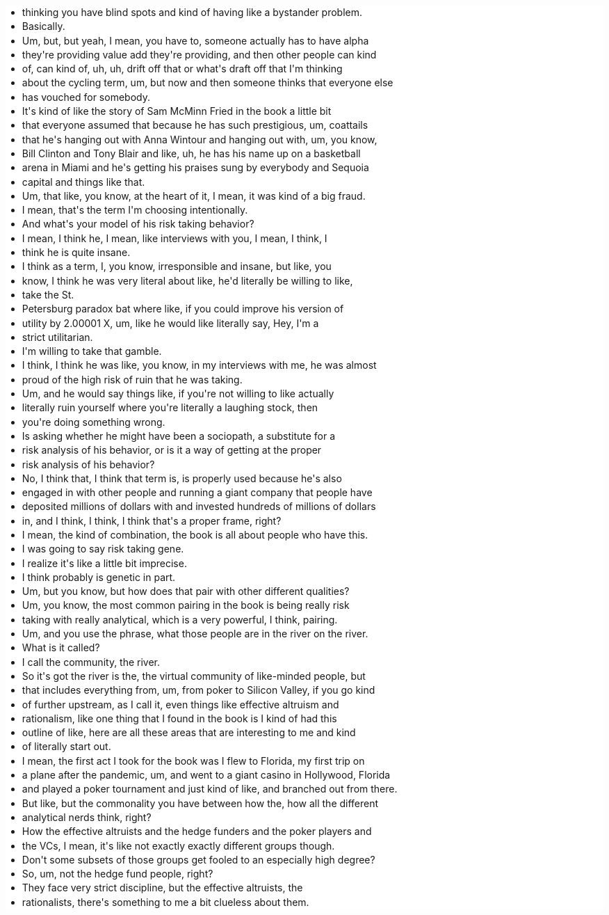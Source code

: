 *  thinking you have blind spots and kind of having like a bystander problem.
*  Basically.
*  Um, but, but yeah, I mean, you have to, someone actually has to have alpha
*  they're providing value add they're providing, and then other people can kind
*  of, can kind of, uh, uh, drift off that or what's draft off that I'm thinking
*  about the cycling term, um, but now and then someone thinks that everyone else
*  has vouched for somebody.
*  It's kind of like the story of Sam McMinn Fried in the book a little bit
*  that everyone assumed that because he has such prestigious, um, coattails
*  that he's hanging out with Anna Wintour and hanging out with, um, you know,
*  Bill Clinton and Tony Blair and like, uh, he has his name up on a basketball
*  arena in Miami and he's getting his praises sung by everybody and Sequoia
*  capital and things like that.
*  Um, that like, you know, at the heart of it, I mean, it was kind of a big fraud.
*  I mean, that's the term I'm choosing intentionally.
*  And what's your model of his risk taking behavior?
*  I mean, I think he, I mean, like interviews with you, I mean, I think, I
*  think he is quite insane.
*  I think as a term, I, you know, irresponsible and insane, but like, you
*  know, I think he was very literal about like, he'd literally be willing to like,
*  take the St.
*  Petersburg paradox bat where like, if you could improve his version of
*  utility by 2.00001 X, um, like he would like literally say, Hey, I'm a
*  strict utilitarian.
*  I'm willing to take that gamble.
*  I think, I think he was like, you know, in my interviews with me, he was almost
*  proud of the high risk of ruin that he was taking.
*  Um, and he would say things like, if you're not willing to like actually
*  literally ruin yourself where you're literally a laughing stock, then
*  you're doing something wrong.
*  Is asking whether he might have been a sociopath, a substitute for a
*  risk analysis of his behavior, or is it a way of getting at the proper
*  risk analysis of his behavior?
*  No, I think that, I think that term is, is properly used because he's also
*  engaged in with other people and running a giant company that people have
*  deposited millions of dollars with and invested hundreds of millions of dollars
*  in, and I think, I think, I think that's a proper frame, right?
*  I mean, the kind of combination, the book is all about people who have this.
*  I was going to say risk taking gene.
*  I realize it's like a little bit imprecise.
*  I think probably is genetic in part.
*  Um, but you know, but how does that pair with other different qualities?
*  Um, you know, the most common pairing in the book is being really risk
*  taking with really analytical, which is a very powerful, I think, pairing.
*  Um, and you use the phrase, what those people are in the river on the river.
*  What is it called?
*  I call the community, the river.
*  So it's got the river is the, the virtual community of like-minded people, but
*  that includes everything from, um, from poker to Silicon Valley, if you go kind
*  of further upstream, as I call it, even things like effective altruism and
*  rationalism, like one thing that I found in the book is I kind of had this
*  outline of like, here are all these areas that are interesting to me and kind
*  of literally start out.
*  I mean, the first act I took for the book was I flew to Florida, my first trip on
*  a plane after the pandemic, um, and went to a giant casino in Hollywood, Florida
*  and played a poker tournament and just kind of like, and branched out from there.
*  But like, but the commonality you have between how the, how all the different
*  analytical nerds think, right?
*  How the effective altruists and the hedge funders and the poker players and
*  the VCs, I mean, it's like not exactly exactly different groups though.
*  Don't some subsets of those groups get fooled to an especially high degree?
*  So, um, not the hedge fund people, right?
*  They face very strict discipline, but the effective altruists, the
*  rationalists, there's something to me a bit clueless about them.